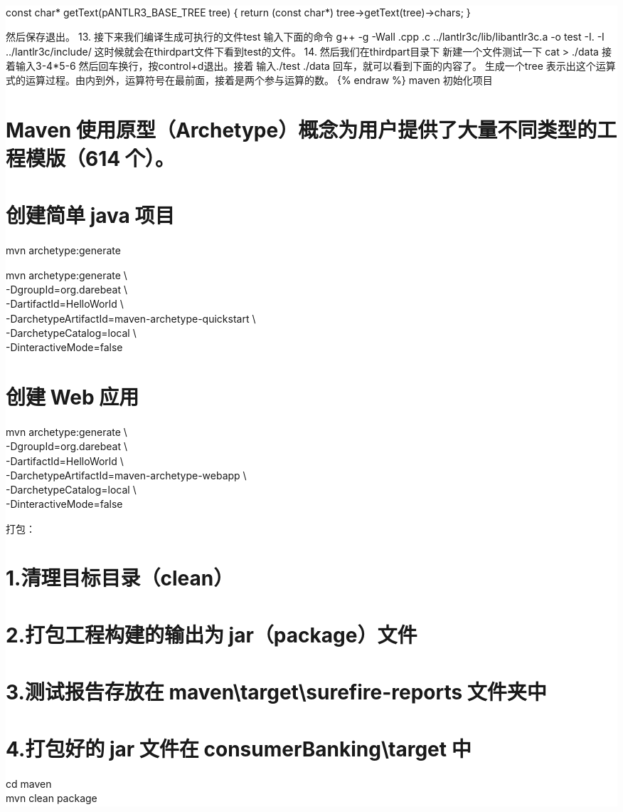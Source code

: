 
const char* getText(pANTLR3_BASE_TREE tree)
{
    return (const char*) tree->getText(tree)->chars;
}

然后保存退出。
13. 接下来我们编译生成可执行的文件test 输入下面的命令
g++ -g -Wall .cpp .c ../lantlr3c/lib/libantlr3c.a -o test -I. -I ../lantlr3c/include/ 这时候就会在thirdpart文件下看到test的文件。
14. 然后我们在thirdpart目录下 新建一个文件测试一下 cat > ./data 接着输入3-4*5-6 然后回车换行，按control+d退出。接着 输入./test ./data 回车，就可以看到下面的内容了。
生成一个tree 表示出这个运算式的运算过程。由内到外，运算符号在最前面，接着是两个参与运算的数。
{% endraw %}
maven 初始化项目
# Maven 使用原型（Archetype）概念为用户提供了大量不同类型的工程模版（614 个）。  
# 创建简单 java 项目  
mvn archetype:generate  
  
mvn archetype:generate \  
-DgroupId=org.darebeat \  
-DartifactId=HelloWorld \  
-DarchetypeArtifactId=maven-archetype-quickstart \  
-DarchetypeCatalog=local \  
-DinteractiveMode=false  
  
# 创建 Web 应用  
mvn archetype:generate \  
-DgroupId=org.darebeat \  
-DartifactId=HelloWorld \  
-DarchetypeArtifactId=maven-archetype-webapp \  
-DarchetypeCatalog=local \  
-DinteractiveMode=false  


打包：
# 1.清理目标目录（clean）  
# 2.打包工程构建的输出为 jar（package）文件  
# 3.测试报告存放在 maven\target\surefire-reports 文件夹中  
# 4.打包好的 jar 文件在 consumerBanking\target 中  
cd maven  
mvn clean package 
